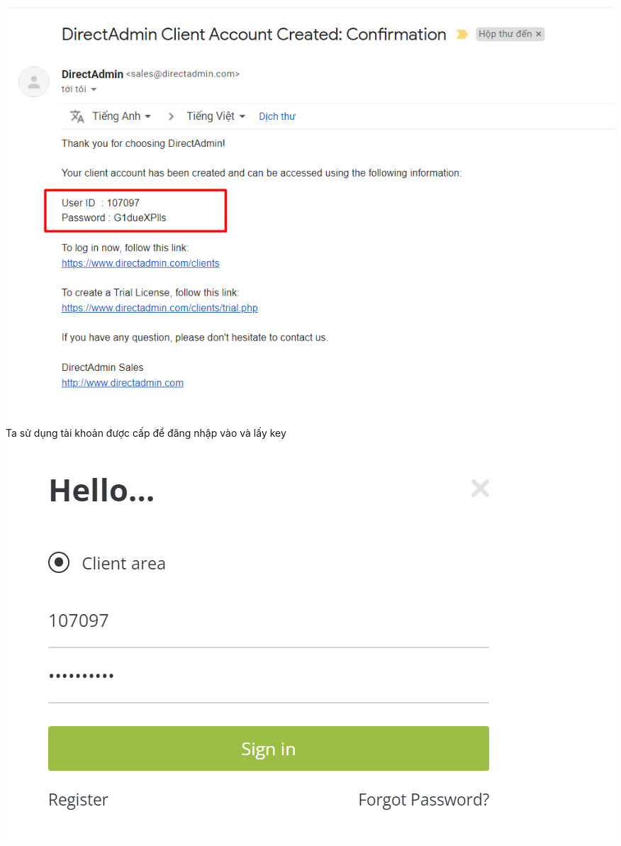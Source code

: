<img src="img/2.png">

Ta sử dụng tài khoản được cấp để đăng nhập vào và lấy key

<img src="img/3.png">
